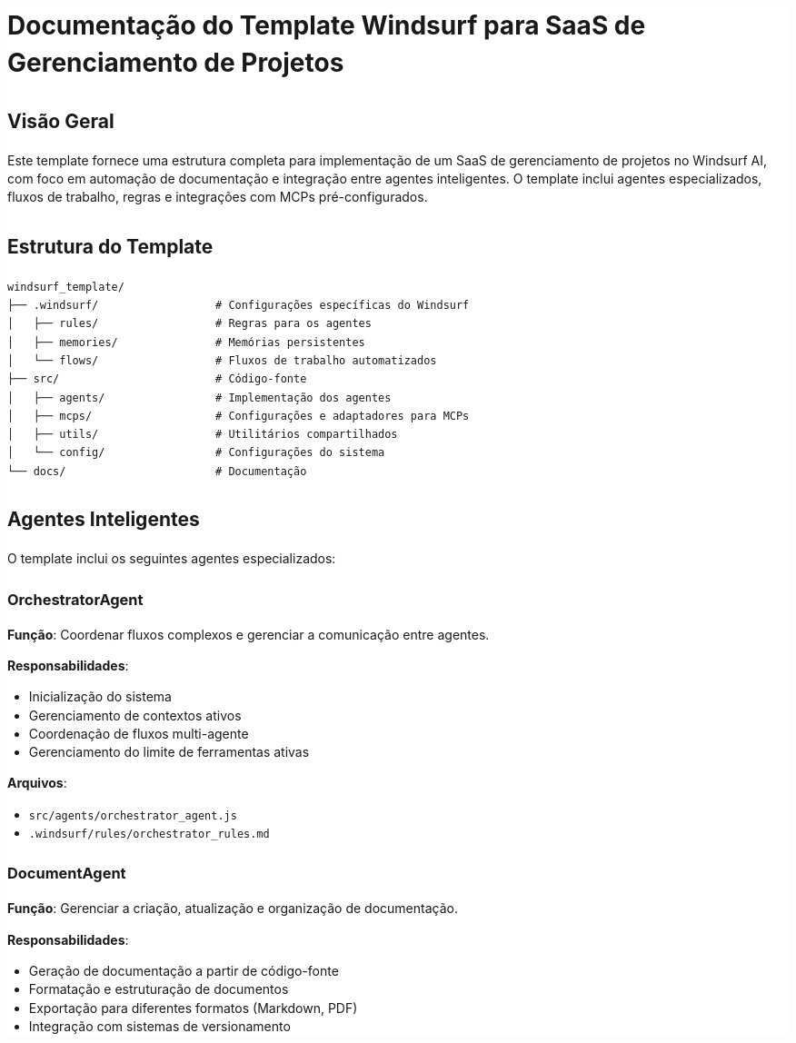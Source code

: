 # Documentação do Template Windsurf para SaaS de Gerenciamento de Projetos

## Visão Geral

Este template fornece uma estrutura completa para implementação de um SaaS de gerenciamento de projetos no Windsurf AI, com foco em automação de documentação e integração entre agentes inteligentes. O template inclui agentes especializados, fluxos de trabalho, regras e integrações com MCPs pré-configurados.

## Estrutura do Template

```
windsurf_template/
├── .windsurf/                  # Configurações específicas do Windsurf
│   ├── rules/                  # Regras para os agentes
│   ├── memories/               # Memórias persistentes
│   └── flows/                  # Fluxos de trabalho automatizados
├── src/                        # Código-fonte
│   ├── agents/                 # Implementação dos agentes
│   ├── mcps/                   # Configurações e adaptadores para MCPs
│   ├── utils/                  # Utilitários compartilhados
│   └── config/                 # Configurações do sistema
└── docs/                       # Documentação
```

## Agentes Inteligentes

O template inclui os seguintes agentes especializados:

### OrchestratorAgent

**Função**: Coordenar fluxos complexos e gerenciar a comunicação entre agentes.

**Responsabilidades**:
- Inicialização do sistema
- Gerenciamento de contextos ativos
- Coordenação de fluxos multi-agente
- Gerenciamento do limite de ferramentas ativas

**Arquivos**:
- `src/agents/orchestrator_agent.js`
- `.windsurf/rules/orchestrator_rules.md`

### DocumentAgent

**Função**: Gerenciar a criação, atualização e organização de documentação.

**Responsabilidades**:
- Geração de documentação a partir de código-fonte
- Formatação e estruturação de documentos
- Exportação para diferentes formatos (Markdown, PDF)
- Integração com sistemas de versionamento
